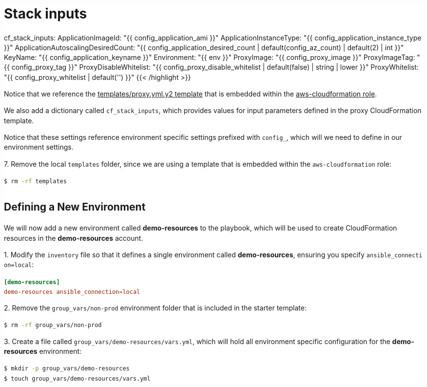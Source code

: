 # Stack inputs
cf_stack_inputs:
  ApplicationImageId: "{{ config_application_ami }}"
  ApplicationInstanceType: "{{ config_application_instance_type }}"
  ApplicationAutoscalingDesiredCount: "{{ config_application_desired_count | default(config_az_count) | default(2) | int }}"
  KeyName: "{{ config_application_keyname }}"
  Environment: "{{ env }}"
  ProxyImage: "{{ config_proxy_image }}"
  ProxyImageTag: "{{ config_proxy_tag }}"
  ProxyDisableWhitelist: "{{ config_proxy_disable_whitelist | default(false) | string | lower }}"
  ProxyWhitelist: "{{ config_proxy_whitelist | default('') }}"
{{< /highlight >}}

Notice that we reference the [templates/proxy.yml.y2 template](https://github.com/casecommons/aws-cloudformation/blob/master/templates/proxy.yml.j2) that is embedded within the [aws-cloudformation role](https://github.com/casecommons/aws-cloudformation).

We also add a dictionary called `cf_stack_inputs`, which provides values for input parameters defined in the proxy CloudFormation template.  

Notice that these settings reference environment specific settings prefixed with `config_`, which will we need to define in our environment settings.

7\. Remove the local `templates` folder, since we are using a template that is embedded within the `aws-cloudformation` role:

```bash
$ rm -rf templates
```

## Defining a New Environment

We will now add a new environment called **demo-resources** to the playbook, which will be used to create CloudFormation resources in the **demo-resources** account.

1\. Modify the `inventory` file so that it defines a single environment called **demo-resources**, ensuring you specify `ansible_connection=local`:

```toml
[demo-resources]
demo-resources ansible_connection=local
```

2\. Remove the `group_vars/non-prod` environment folder that is included in the starter template:

```bash
$ rm -rf group_vars/non-prod
```

3\. Create a file called `group_vars/demo-resources/vars.yml`, which will hold all environment specific configuration for the **demo-resources** environment:

```bash
$ mkdir -p group_vars/demo-resources
$ touch group_vars/demo-resources/vars.yml
```
